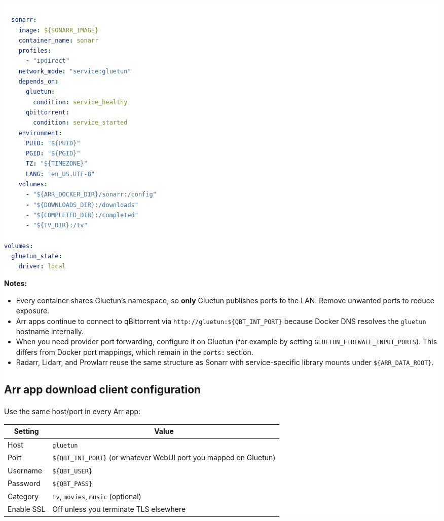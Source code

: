 ```yaml

  sonarr:
    image: ${SONARR_IMAGE}
    container_name: sonarr
    profiles:
      - "ipdirect"
    network_mode: "service:gluetun"
    depends_on:
      gluetun:
        condition: service_healthy
      qbittorrent:
        condition: service_started
    environment:
      PUID: "${PUID}"
      PGID: "${PGID}"
      TZ: "${TIMEZONE}"
      LANG: "en_US.UTF-8"
    volumes:
      - "${ARR_DOCKER_DIR}/sonarr:/config"
      - "${DOWNLOADS_DIR}:/downloads"
      - "${COMPLETED_DIR}:/completed"
      - "${TV_DIR}:/tv"

volumes:
  gluetun_state:
    driver: local
```

**Notes:**
- Every container shares Gluetun’s namespace, so **only** Gluetun publishes ports to the LAN. Remove unwanted ports to reduce exposure.
- Arr apps continue to connect to qBittorrent via `http://gluetun:${QBT_INT_PORT}` because Docker DNS resolves the `gluetun` hostname internally.
- When you need provider port forwarding, configure it on Gluetun (for example by setting `GLUETUN_FIREWALL_INPUT_PORTS`). This differs from Docker port mappings, which remain in the `ports:` section.
- Radarr, Lidarr, and Prowlarr reuse the same structure as Sonarr with service-specific library mounts under `${ARR_DATA_ROOT}`.

## Arr app download client configuration

Use the same host/port in every Arr app:

| Setting | Value |
| --- | --- |
| Host | `gluetun` |
| Port | `${QBT_INT_PORT}` (or whatever WebUI port you mapped on Gluetun) |
| Username | `${QBT_USER}` |
| Password | `${QBT_PASS}` |
| Category | `tv`, `movies`, `music` (optional) |
| Enable SSL | Off unless you terminate TLS elsewhere |
